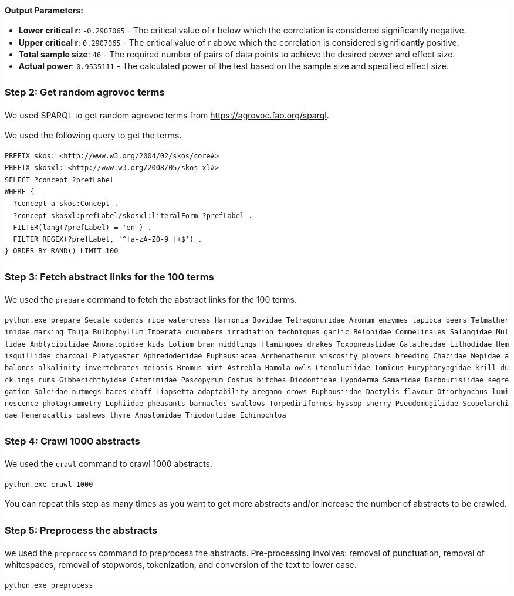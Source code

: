 **Output Parameters:**
- **Lower critical r**: `-0.2907065` - The critical value of r below which the correlation is considered significantly negative.
- **Upper critical r**: `0.2907065` - The critical value of r above which the correlation is considered significantly positive.
- **Total sample size**: `46` - The required number of pairs of data points to achieve the desired power and effect size.
- **Actual power**: `0.9535111` - The calculated power of the test based on the sample size and specified effect size.


### Step 2: Get random agrovoc terms
We used SPARQL to get random agrovoc terms from https://agrovoc.fao.org/sparql.

We used the following query to get the terms.

```commandline
PREFIX skos: <http://www.w3.org/2004/02/skos/core#> 
PREFIX skosxl: <http://www.w3.org/2008/05/skos-xl#> 
SELECT ?concept ?prefLabel 
WHERE { 
  ?concept a skos:Concept . 
  ?concept skosxl:prefLabel/skosxl:literalForm ?prefLabel . 
  FILTER(lang(?prefLabel) = 'en') .
  FILTER REGEX(?prefLabel, '^[a-zA-Z0-9_]+$') .
} ORDER BY RAND() LIMIT 100
```

### Step 3: Fetch abstract links for the 100 terms
We used the `prepare` command to fetch the abstract links for the 100 terms.
```commandline
python.exe prepare Secale codends rice watercress Harmonia Bovidae Tetragonuridae Amomum enzymes tapioca beers Telmatherinidae marking Thuja Bulbophyllum Imperata cucumbers irradiation techniques garlic Belonidae Commelinales Salangidae Mullidae Amblycipitidae Anomalopidae kids Lolium bran middlings flamingoes drakes Toxopneustidae Galatheidae Lithodidae Hemisquillidae charcoal Platygaster Aphredoderidae Euphausiacea Arrhenatherum viscosity plovers breeding Chacidae Nepidae abalones alkalinity invertebrates meiosis Bromus mint Astrebla Homola owls Ctenoluciidae Tomicus Eurypharyngidae krill ducklings rums Gibberichthyidae Cetomimidae Pascopyrum Costus bitches Diodontidae Hypoderma Samaridae Barbourisiidae segregation Soleidae nutmegs hares chaff Liopsetta adaptability oregano crows Euphausiidae Dactylis flavour Otiorhynchus luminescence photogrammetry Lophiidae pheasants barnacles swallows Torpediniformes hyssop sherry Pseudomugilidae Scopelarchidae Hemerocallis cashews thyme Anostomidae Triodontidae Echinochloa 
```

### Step 4: Crawl 1000 abstracts
We used the `crawl` command to crawl 1000 abstracts.
```commandline
python.exe crawl 1000
```
You can repeat this step as many times as you want to get more abstracts and/or increase the number of abstracts to be crawled.

### Step 5: Preprocess the abstracts
we used the `preprocess` command to preprocess the abstracts. 
Pre-processing involves: removal of punctuation, removal of whitespaces, removal of stopwords, tokenization, and conversion of the text to lower case.
```commandline
python.exe preprocess
```
